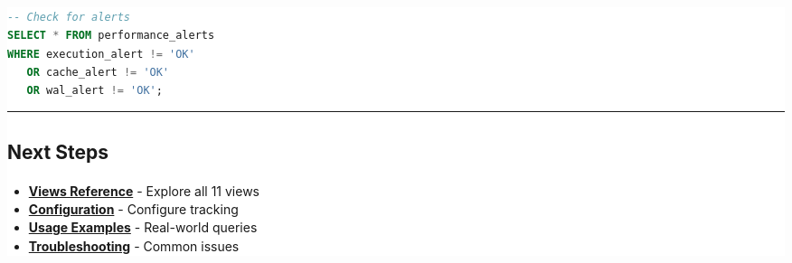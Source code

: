 ```sql
-- Check for alerts
SELECT * FROM performance_alerts 
WHERE execution_alert != 'OK' 
   OR cache_alert != 'OK' 
   OR wal_alert != 'OK';
```

---

## Next Steps

- **[Views Reference](views.md)** - Explore all 11 views
- **[Configuration](configuration.md)** - Configure tracking
- **[Usage Examples](usage.md)** - Real-world queries
- **[Troubleshooting](troubleshooting.md)** - Common issues

